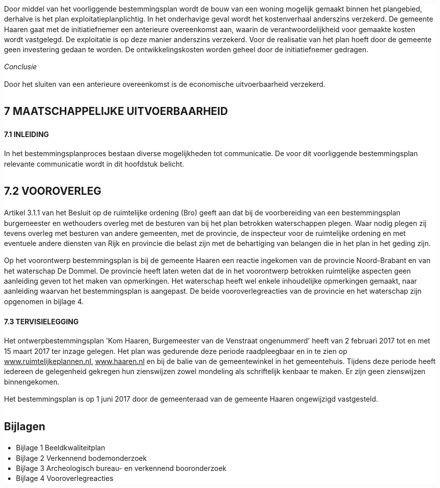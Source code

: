 Door middel van het voorliggende bestemmingsplan wordt de bouw van een woning mogelijk gemaakt binnen het plangebied, derhalve is het plan exploitatieplanplichtig. In het onderhavige geval wordt het kostenverhaal anderszins verzekerd. De gemeente Haaren gaat met de initiatiefnemer een anterieure overeenkomst aan, waarin de verantwoordelijkheid voor gemaakte kosten wordt vastgelegd. De exploitatie is op deze manier anderszins verzekerd. Voor de realisatie van het plan hoeft door de gemeente geen investering gedaan te worden. De ontwikkelingskosten worden geheel door de initiatiefnemer gedragen.

*Conclusie*

Door het sluiten van een anterieure overeenkomst is de economische uitvoerbaarheid verzekerd.

## <span id="page-52-0"></span>**7 MAATSCHAPPELIJKE UITVOERBAARHEID**

#### <span id="page-52-1"></span>**7.1 INLEIDING**

In het bestemmingsplanproces bestaan diverse mogelijkheden tot communicatie. De voor dit voorliggende bestemmingsplan relevante communicatie wordt in dit hoofdstuk belicht.

## <span id="page-52-2"></span>**7.2 VOOROVERLEG**

Artikel 3.1.1 van het Besluit op de ruimtelijke ordening (Bro) geeft aan dat bij de voorbereiding van een bestemmingsplan burgemeester en wethouders overleg met de besturen van bij het plan betrokken waterschappen plegen. Waar nodig plegen zij tevens overleg met besturen van andere gemeenten, met de provincie, de inspecteur voor de ruimtelijke ordening en met eventuele andere diensten van Rijk en provincie die belast zijn met de behartiging van belangen die in het plan in het geding zijn.

Op het voorontwerp bestemmingsplan is bij de gemeente Haaren een reactie ingekomen van de provincie Noord-Brabant en van het waterschap De Dommel. De provincie heeft laten weten dat de in het voorontwerp betrokken ruimtelijke aspecten geen aanleiding geven tot het maken van opmerkingen. Het waterschap heeft wel enkele inhoudelijke opmerkingen gemaakt, naar aanleiding waarvan het bestemmingsplan is aangepast. De beide vooroverlegreacties van de provincie en het waterschap zijn opgenomen in bijlage 4.

#### <span id="page-52-3"></span>**7.3 TERVISIELEGGING**

Het ontwerpbestemmingsplan 'Kom Haaren, Burgemeester van de Venstraat ongenummerd' heeft van 2 februari 2017 tot en met 15 maart 2017 ter inzage gelegen. Het plan was gedurende deze periode raadpleegbaar en in te zien op www.ruimtelijkeplannen.nl, www.haaren.nl en bij de balie van de gemeentewinkel in het gemeentehuis. Tijdens deze periode heeft iedereen de gelegenheid gekregen hun zienswijzen zowel mondeling als schriftelijk kenbaar te maken. Er zijn geen zienswijzen binnengekomen.

Het bestemmingsplan is op 1 juni 2017 door de gemeenteraad van de gemeente Haaren ongewijzigd vastgesteld.

## **Bijlagen**

- Bijlage 1 Beeldkwaliteitplan
- Bijlage 2 Verkennend bodemonderzoek
- Bijlage 3 Archeologisch bureau- en verkennend booronderzoek
- Bijlage 4 Vooroverlegreacties